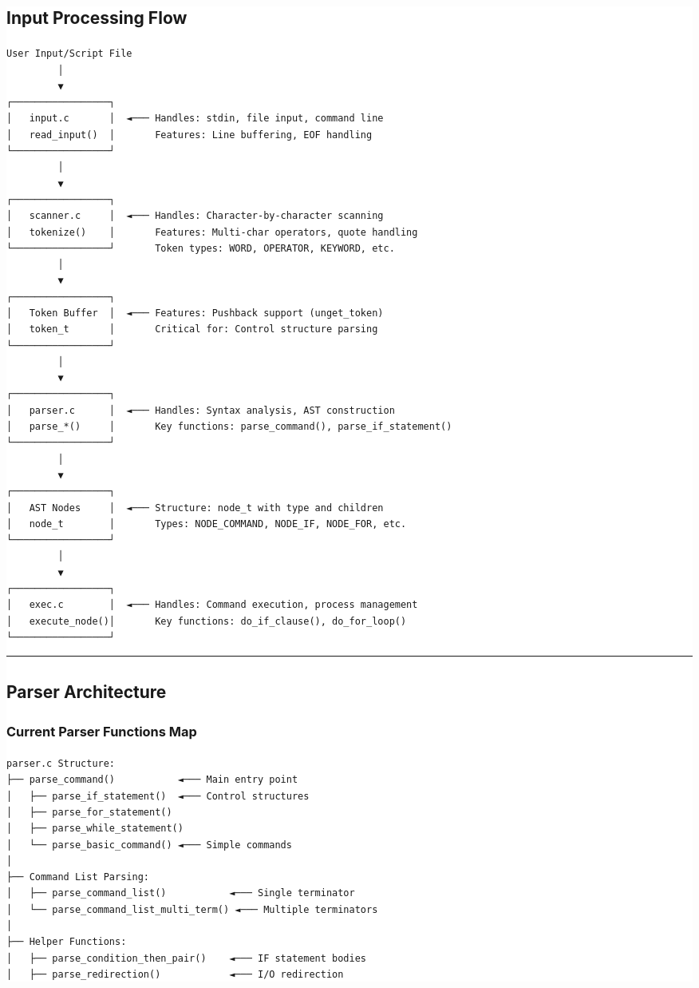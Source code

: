 
## Input Processing Flow

```
User Input/Script File
         │
         ▼
┌─────────────────┐
│   input.c       │  ◄─── Handles: stdin, file input, command line
│   read_input()  │       Features: Line buffering, EOF handling
└─────────────────┘
         │
         ▼
┌─────────────────┐
│   scanner.c     │  ◄─── Handles: Character-by-character scanning
│   tokenize()    │       Features: Multi-char operators, quote handling
└─────────────────┘       Token types: WORD, OPERATOR, KEYWORD, etc.
         │
         ▼
┌─────────────────┐
│   Token Buffer  │  ◄─── Features: Pushback support (unget_token)
│   token_t       │       Critical for: Control structure parsing
└─────────────────┘
         │
         ▼
┌─────────────────┐
│   parser.c      │  ◄─── Handles: Syntax analysis, AST construction
│   parse_*()     │       Key functions: parse_command(), parse_if_statement()
└─────────────────┘
         │
         ▼
┌─────────────────┐
│   AST Nodes     │  ◄─── Structure: node_t with type and children
│   node_t        │       Types: NODE_COMMAND, NODE_IF, NODE_FOR, etc.
└─────────────────┘
         │
         ▼
┌─────────────────┐
│   exec.c        │  ◄─── Handles: Command execution, process management
│   execute_node()│       Key functions: do_if_clause(), do_for_loop()
└─────────────────┘
```

---

## Parser Architecture

### Current Parser Functions Map

```
parser.c Structure:
├── parse_command()           ◄─── Main entry point
│   ├── parse_if_statement()  ◄─── Control structures
│   ├── parse_for_statement()
│   ├── parse_while_statement()
│   └── parse_basic_command() ◄─── Simple commands
│
├── Command List Parsing:
│   ├── parse_command_list()           ◄─── Single terminator
│   └── parse_command_list_multi_term() ◄─── Multiple terminators
│
├── Helper Functions:
│   ├── parse_condition_then_pair()    ◄─── IF statement bodies
│   ├── parse_redirection()            ◄─── I/O redirection  
```